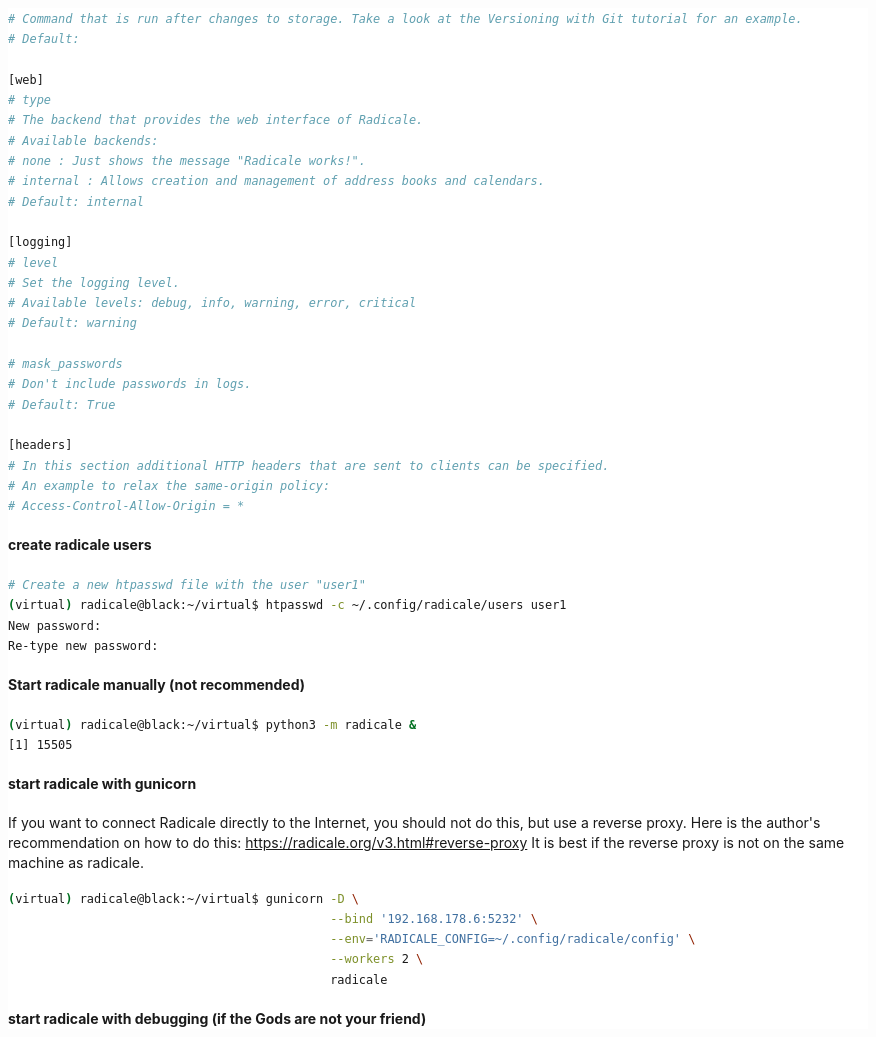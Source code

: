 ```sh
# Command that is run after changes to storage. Take a look at the Versioning with Git tutorial for an example.
# Default:

[web]
# type
# The backend that provides the web interface of Radicale.
# Available backends:
# none : Just shows the message "Radicale works!".
# internal : Allows creation and management of address books and calendars.
# Default: internal

[logging]
# level
# Set the logging level.
# Available levels: debug, info, warning, error, critical
# Default: warning

# mask_passwords
# Don't include passwords in logs.
# Default: True

[headers]
# In this section additional HTTP headers that are sent to clients can be specified.
# An example to relax the same-origin policy:
# Access-Control-Allow-Origin = *

```

#### create radicale users

```sh
# Create a new htpasswd file with the user "user1"
(virtual) radicale@black:~/virtual$ htpasswd -c ~/.config/radicale/users user1
New password:
Re-type new password:
```
#### Start radicale manually (not recommended)

```sh
(virtual) radicale@black:~/virtual$ python3 -m radicale &
[1] 15505
```
#### start radicale with gunicorn

If you want to connect Radicale directly to the Internet, you should not do this, but use a reverse proxy.
Here is the author's recommendation on how to do this: https://radicale.org/v3.html#reverse-proxy
It is best if the reverse proxy is not on the same machine as radicale.

```sh
(virtual) radicale@black:~/virtual$ gunicorn -D \
                                             --bind '192.168.178.6:5232' \
                                             --env='RADICALE_CONFIG=~/.config/radicale/config' \
                                             --workers 2 \
                                             radicale
```
#### start radicale with debugging (if the Gods are not your friend)
